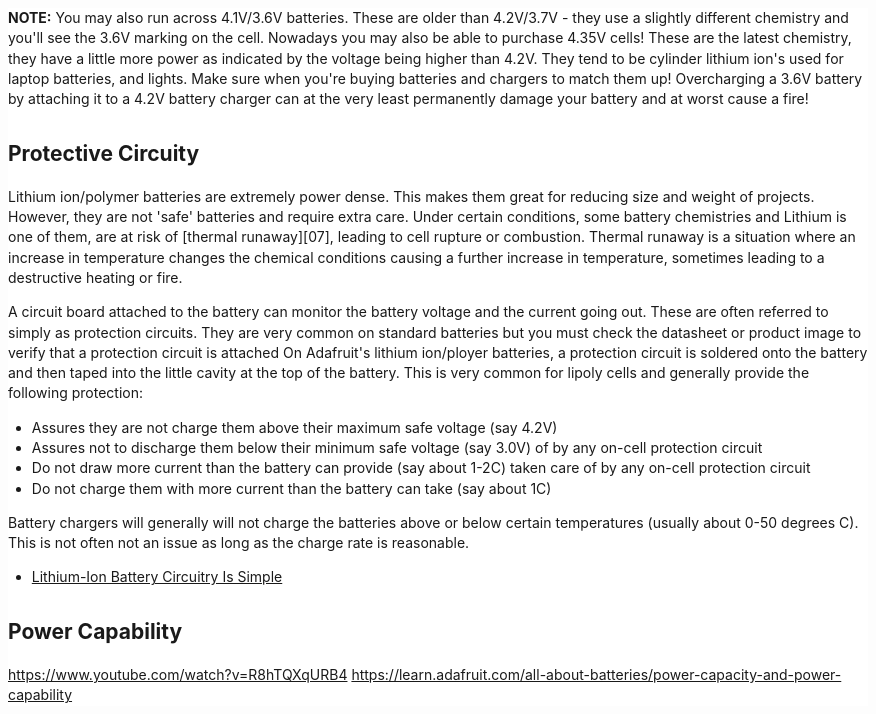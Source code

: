 **NOTE:** You may also run across 4.1V/3.6V batteries.
These are older than 4.2V/3.7V - they use a
slightly different chemistry and you'll see the 3.6V marking on the cell.
Nowadays you may also be able to purchase 4.35V cells!
These are the latest chemistry, they have a little more power as indicated
by the voltage being higher than 4.2V.
They tend to be cylinder lithium ion's used for laptop batteries, and lights.
Make sure when you're buying batteries and chargers to match them up!
Overcharging a 3.6V battery by attaching it to a 4.2V battery charger
can at the very least permanently damage your battery and at worst cause a fire!


## Protective Circuity

Lithium ion/polymer batteries are extremely power dense.
This makes them great for reducing size and weight of projects.
However, they are not 'safe' batteries and require extra care.
Under certain conditions, some battery chemistries and Lithium is one of them,
are at risk of [thermal runaway][07], leading to cell rupture or combustion.
Thermal runaway is a situation where an increase in temperature changes
the chemical conditions causing a further increase in temperature,
sometimes leading to a destructive heating or fire.

A circuit board attached to the battery can monitor the battery voltage and
the current going out.
These are often referred to simply as protection circuits.
They are very common on standard batteries but you must check the datasheet
or product image to verify that a protection circuit is attached
On Adafruit's lithium ion/ployer batteries,
a protection circuit is soldered onto the battery
and then taped into the little cavity at the top of the battery.
This is very common for lipoly cells and generally provide the following protection:

* Assures they are not charge them above their maximum safe voltage (say 4.2V)
* Assures not to discharge them below their minimum safe voltage (say 3.0V)
of by any on-cell protection circuit
* Do not draw more current than the battery can provide (say about 1-2C)
taken care of by any on-cell protection circuit
* Do not charge them with more current than the battery can take (say about 1C)

Battery chargers will generally will not charge the batteries
above or below certain temperatures (usually about 0-50 degrees C).
This is not often not an issue as long as the charge rate is reasonable.

* [Lithium-Ion Battery Circuitry Is Simple](https://hackaday.com/2022/10/10/lithium-ion-battery-circuitry-is-simple/)


## Power Capability

<https://www.youtube.com/watch?v=R8hTQXqURB4>
<https://learn.adafruit.com/all-about-batteries/power-capacity-and-power-capability>

